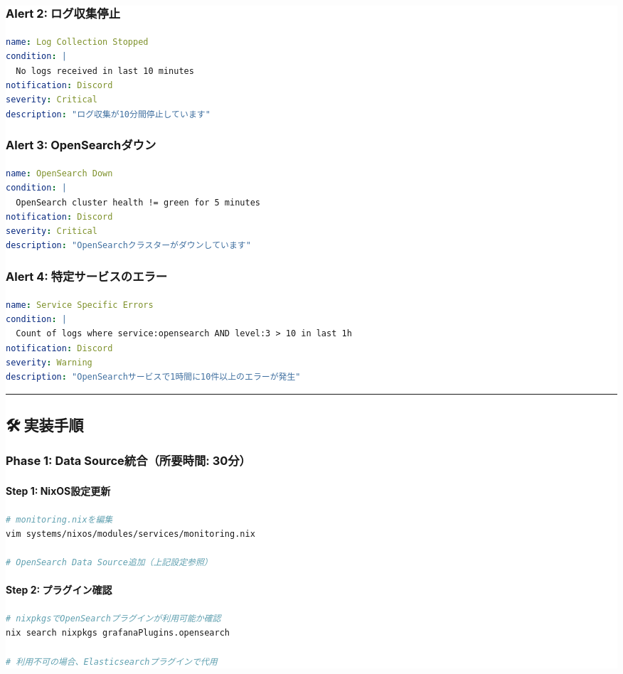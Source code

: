 ### Alert 2: ログ収集停止

```yaml
name: Log Collection Stopped
condition: |
  No logs received in last 10 minutes
notification: Discord
severity: Critical
description: "ログ収集が10分間停止しています"
```

### Alert 3: OpenSearchダウン

```yaml
name: OpenSearch Down
condition: |
  OpenSearch cluster health != green for 5 minutes
notification: Discord
severity: Critical
description: "OpenSearchクラスターがダウンしています"
```

### Alert 4: 特定サービスのエラー

```yaml
name: Service Specific Errors
condition: |
  Count of logs where service:opensearch AND level:3 > 10 in last 1h
notification: Discord
severity: Warning
description: "OpenSearchサービスで1時間に10件以上のエラーが発生"
```

---

## 🛠️ 実装手順

### Phase 1: Data Source統合（所要時間: 30分）

#### Step 1: NixOS設定更新
```bash
# monitoring.nixを編集
vim systems/nixos/modules/services/monitoring.nix

# OpenSearch Data Source追加（上記設定参照）
```

#### Step 2: プラグイン確認
```bash
# nixpkgsでOpenSearchプラグインが利用可能か確認
nix search nixpkgs grafanaPlugins.opensearch

# 利用不可の場合、Elasticsearchプラグインで代用
```
